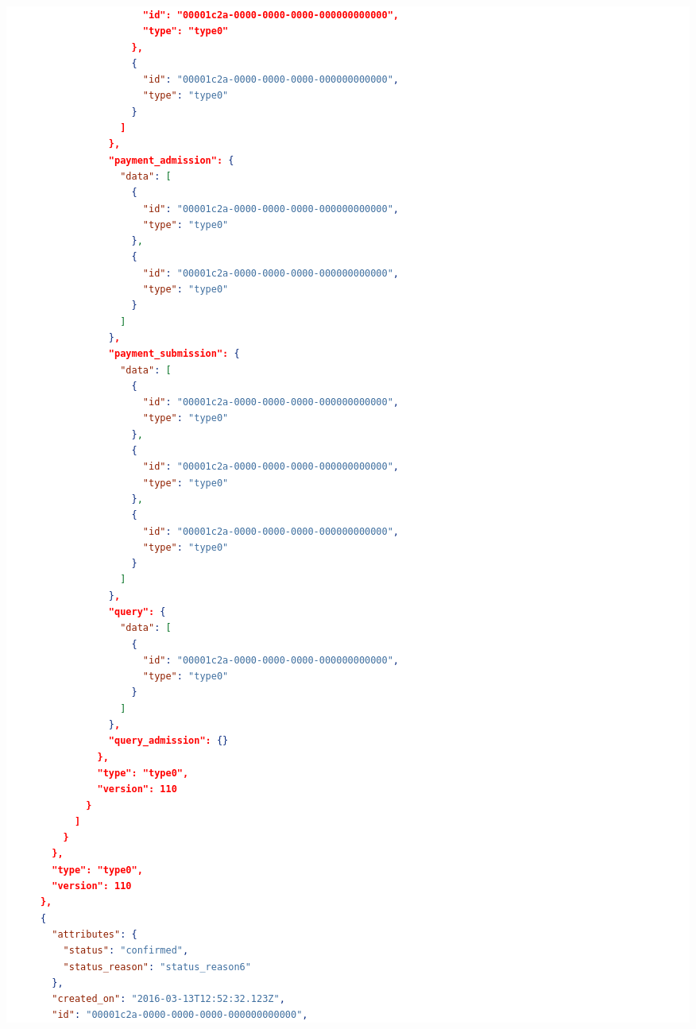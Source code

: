 ```json
                        "id": "00001c2a-0000-0000-0000-000000000000",
                        "type": "type0"
                      },
                      {
                        "id": "00001c2a-0000-0000-0000-000000000000",
                        "type": "type0"
                      }
                    ]
                  },
                  "payment_admission": {
                    "data": [
                      {
                        "id": "00001c2a-0000-0000-0000-000000000000",
                        "type": "type0"
                      },
                      {
                        "id": "00001c2a-0000-0000-0000-000000000000",
                        "type": "type0"
                      }
                    ]
                  },
                  "payment_submission": {
                    "data": [
                      {
                        "id": "00001c2a-0000-0000-0000-000000000000",
                        "type": "type0"
                      },
                      {
                        "id": "00001c2a-0000-0000-0000-000000000000",
                        "type": "type0"
                      },
                      {
                        "id": "00001c2a-0000-0000-0000-000000000000",
                        "type": "type0"
                      }
                    ]
                  },
                  "query": {
                    "data": [
                      {
                        "id": "00001c2a-0000-0000-0000-000000000000",
                        "type": "type0"
                      }
                    ]
                  },
                  "query_admission": {}
                },
                "type": "type0",
                "version": 110
              }
            ]
          }
        },
        "type": "type0",
        "version": 110
      },
      {
        "attributes": {
          "status": "confirmed",
          "status_reason": "status_reason6"
        },
        "created_on": "2016-03-13T12:52:32.123Z",
        "id": "00001c2a-0000-0000-0000-000000000000",
```